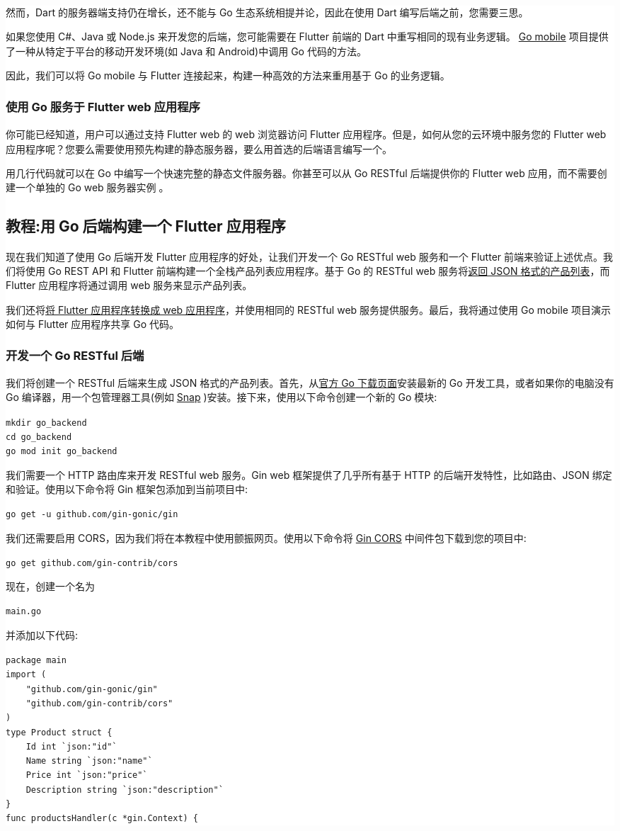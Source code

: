 然而，Dart 的服务器端支持仍在增长，还不能与 Go 生态系统相提并论，因此在使用 Dart 编写后端之前，您需要三思。

如果您使用 C#、Java 或 Node.js 来开发您的后端，您可能需要在 Flutter 前端的 Dart 中重写相同的现有业务逻辑。 [Go mobile](https://github.com/golang/mobile) 项目提供了一种从特定于平台的移动开发环境(如 Java 和 Android)中调用 Go 代码的方法。

因此，我们可以将 Go mobile 与 Flutter 连接起来，构建一种高效的方法来重用基于 Go 的业务逻辑。

### 使用 Go 服务于 Flutter web 应用程序

你可能已经知道，用户可以通过支持 Flutter web 的 web 浏览器访问 Flutter 应用程序。但是，如何从您的云环境中服务您的 Flutter web 应用程序呢？您要么需要使用预先构建的静态服务器，要么用首选的后端语言编写一个。

用几行代码就可以在 Go 中编写一个快速完整的静态文件服务器。你甚至可以从 Go RESTful 后端提供你的 Flutter web 应用，而不需要创建一个单独的 Go web 服务器实例 。

## 教程:用 Go 后端构建一个 Flutter 应用程序

现在我们知道了使用 Go 后端开发 Flutter 应用程序的好处，让我们开发一个 Go RESTful web 服务和一个 Flutter 前端来验证上述优点。我们将使用 Go REST API 和 Flutter 前端构建一个全栈产品列表应用程序。基于 Go 的 RESTful web 服务将[返回 JSON 格式的产品列表](https://blog.logrocket.com/using-json-go-guide/)，而 Flutter 应用程序将通过调用 web 服务来显示产品列表。

我们还将[将 Flutter 应用程序转换成 web 应用程序](https://blog.logrocket.com/build-cross-platform-web-app-flutter/)，并使用相同的 RESTful web 服务提供服务。最后，我将通过使用 Go mobile 项目演示如何与 Flutter 应用程序共享 Go 代码。

### 开发一个 Go RESTful 后端

我们将创建一个 RESTful 后端来生成 JSON 格式的产品列表。首先，从[官方 Go 下载页面](https://go.dev/dl/)安装最新的 Go 开发工具，或者如果你的电脑没有 Go 编译器，用一个包管理器工具(例如 [Snap](https://snapcraft.io/) )安装。接下来，使用以下命令创建一个新的 Go 模块:

```
mkdir go_backend
cd go_backend
go mod init go_backend

```

我们需要一个 HTTP 路由库来开发 RESTful web 服务。Gin web 框架提供了几乎所有基于 HTTP 的后端开发特性，比如路由、JSON 绑定和验证。使用以下命令将 Gin 框架包添加到当前项目中:

```
go get -u github.com/gin-gonic/gin

```

我们还需要启用 CORS，因为我们将在本教程中使用颤振网页。使用以下命令将 [Gin CORS](https://github.com/gin-contrib/cors) 中间件包下载到您的项目中:

```
go get github.com/gin-contrib/cors

```

现在，创建一个名为

```
main.go
```

并添加以下代码:

```
package main
import (
    "github.com/gin-gonic/gin"
    "github.com/gin-contrib/cors"
)
type Product struct {
    Id int `json:"id"`
    Name string `json:"name"`
    Price int `json:"price"`
    Description string `json:"description"`
}
func productsHandler(c *gin.Context) {
```